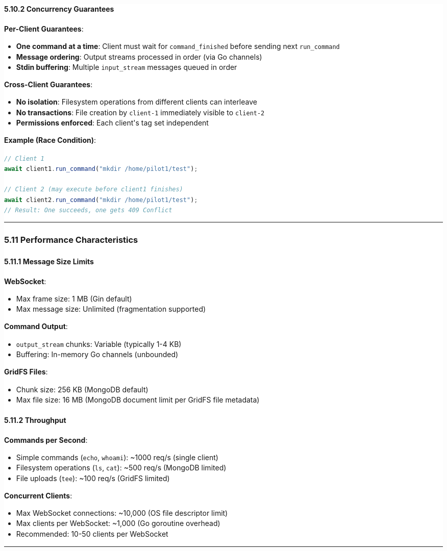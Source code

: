 
#### 5.10.2 Concurrency Guarantees

**Per-Client Guarantees**:
- **One command at a time**: Client must wait for `command_finished` before sending next `run_command`
- **Message ordering**: Output streams processed in order (via Go channels)
- **Stdin buffering**: Multiple `input_stream` messages queued in order

**Cross-Client Guarantees**:
- **No isolation**: Filesystem operations from different clients can interleave
- **No transactions**: File creation by `client-1` immediately visible to `client-2`
- **Permissions enforced**: Each client's tag set independent

**Example (Race Condition)**:
```javascript
// Client 1
await client1.run_command("mkdir /home/pilot1/test");

// Client 2 (may execute before client1 finishes)
await client2.run_command("mkdir /home/pilot1/test");
// Result: One succeeds, one gets 409 Conflict
```

---

### 5.11 Performance Characteristics

#### 5.11.1 Message Size Limits

**WebSocket**:
- Max frame size: 1 MB (Gin default)
- Max message size: Unlimited (fragmentation supported)

**Command Output**:
- `output_stream` chunks: Variable (typically 1-4 KB)
- Buffering: In-memory Go channels (unbounded)

**GridFS Files**:
- Chunk size: 256 KB (MongoDB default)
- Max file size: 16 MB (MongoDB document limit per GridFS file metadata)

#### 5.11.2 Throughput

**Commands per Second**:
- Simple commands (`echo`, `whoami`): ~1000 req/s (single client)
- Filesystem operations (`ls`, `cat`): ~500 req/s (MongoDB limited)
- File uploads (`tee`): ~100 req/s (GridFS limited)

**Concurrent Clients**:
- Max WebSocket connections: ~10,000 (OS file descriptor limit)
- Max clients per WebSocket: ~1,000 (Go goroutine overhead)
- Recommended: 10-50 clients per WebSocket

---
